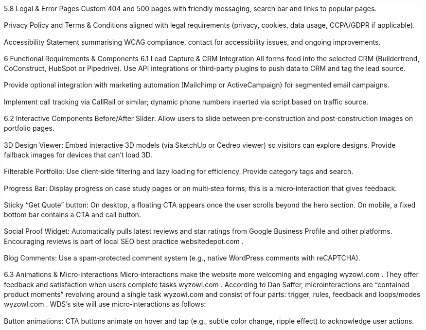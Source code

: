 5.8 Legal & Error Pages
Custom 404 and 500 pages with friendly messaging, search bar and links to popular pages.

Privacy Policy and Terms & Conditions aligned with legal requirements (privacy, cookies, data usage, CCPA/GDPR if applicable).

Accessibility Statement summarising WCAG compliance, contact for accessibility issues, and ongoing improvements.

6 Functional Requirements & Components
6.1 Lead Capture & CRM Integration
All forms feed into the selected CRM (Buildertrend, CoConstruct, HubSpot or Pipedrive). Use API integrations or third‑party plugins to push data to CRM and tag the lead source.

Provide optional integration with marketing automation (Mailchimp or ActiveCampaign) for segmented email campaigns.

Implement call tracking via CallRail or similar; dynamic phone numbers inserted via script based on traffic source.

6.2 Interactive Components
Before/After Slider: Allow users to slide between pre‑construction and post‑construction images on portfolio pages.

3D Design Viewer: Embed interactive 3D models (via SketchUp or Cedreo viewer) so visitors can explore designs. Provide fallback images for devices that can’t load 3D.

Filterable Portfolio: Use client‑side filtering and lazy loading for efficiency. Provide category tags and search.

Progress Bar: Display progress on case study pages or on multi‑step forms; this is a micro‑interaction that gives feedback.

Sticky “Get Quote” button: On desktop, a floating CTA appears once the user scrolls beyond the hero section. On mobile, a fixed bottom bar contains a CTA and call button.

Social Proof Widget: Automatically pulls latest reviews and star ratings from Google Business Profile and other platforms. Encouraging reviews is part of local SEO best practice
websitedepot.com
.

Blog Comments: Use a spam‑protected comment system (e.g., native WordPress comments with reCAPTCHA).

6.3 Animations & Micro‑interactions
Micro‑interactions make the website more welcoming and engaging
wyzowl.com
. They offer feedback and satisfaction when users complete tasks
wyzowl.com
. According to Dan Saffer, microinteractions are “contained product moments” revolving around a single task
wyzowl.com
 and consist of four parts: trigger, rules, feedback and loops/modes
wyzowl.com
. WDS’s site will use micro‑interactions as follows:

Button animations: CTA buttons animate on hover and tap (e.g., subtle color change, ripple effect) to acknowledge user actions.

